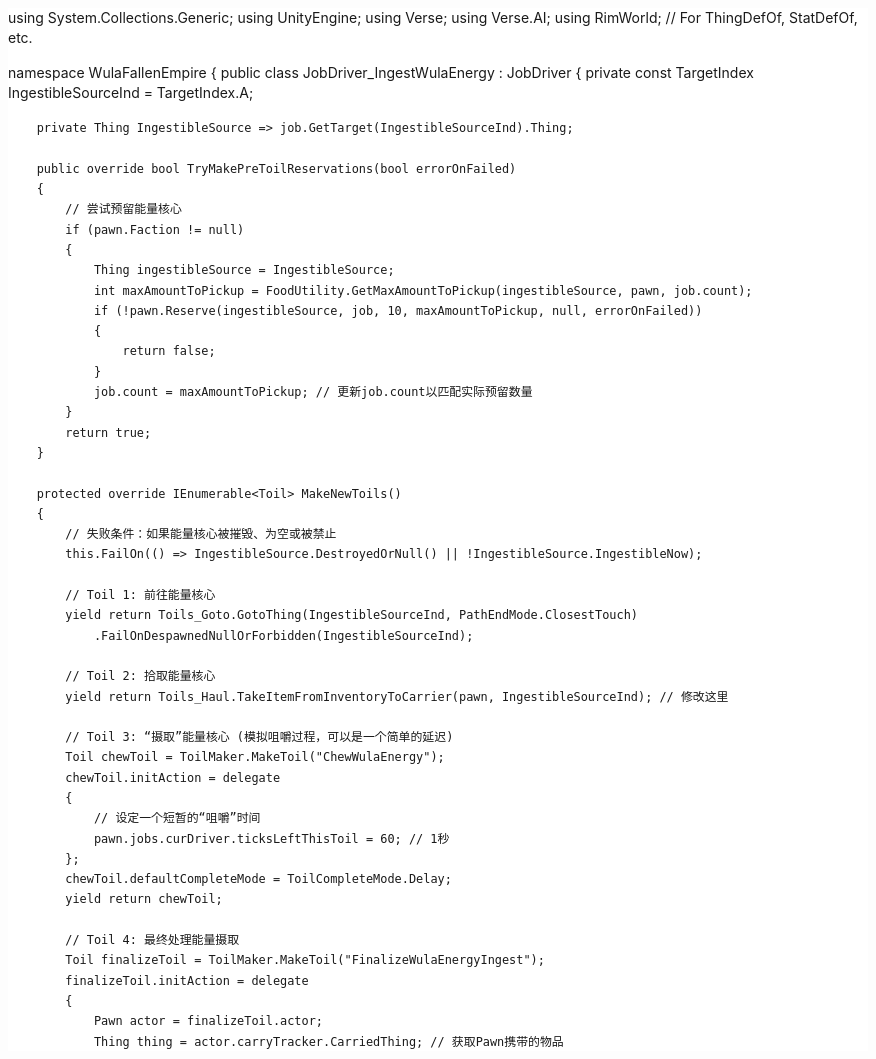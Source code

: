 using System.Collections.Generic;
using UnityEngine;
using Verse;
using Verse.AI;
using RimWorld; // For ThingDefOf, StatDefOf, etc.

namespace WulaFallenEmpire
{
    public class JobDriver_IngestWulaEnergy : JobDriver
    {
        private const TargetIndex IngestibleSourceInd = TargetIndex.A;

        private Thing IngestibleSource => job.GetTarget(IngestibleSourceInd).Thing;

        public override bool TryMakePreToilReservations(bool errorOnFailed)
        {
            // 尝试预留能量核心
            if (pawn.Faction != null)
            {
                Thing ingestibleSource = IngestibleSource;
                int maxAmountToPickup = FoodUtility.GetMaxAmountToPickup(ingestibleSource, pawn, job.count);
                if (!pawn.Reserve(ingestibleSource, job, 10, maxAmountToPickup, null, errorOnFailed))
                {
                    return false;
                }
                job.count = maxAmountToPickup; // 更新job.count以匹配实际预留数量
            }
            return true;
        }

        protected override IEnumerable<Toil> MakeNewToils()
        {
            // 失败条件：如果能量核心被摧毁、为空或被禁止
            this.FailOn(() => IngestibleSource.DestroyedOrNull() || !IngestibleSource.IngestibleNow);

            // Toil 1: 前往能量核心
            yield return Toils_Goto.GotoThing(IngestibleSourceInd, PathEndMode.ClosestTouch)
                .FailOnDespawnedNullOrForbidden(IngestibleSourceInd);

            // Toil 2: 拾取能量核心
            yield return Toils_Haul.TakeItemFromInventoryToCarrier(pawn, IngestibleSourceInd); // 修改这里

            // Toil 3: “摄取”能量核心 (模拟咀嚼过程，可以是一个简单的延迟)
            Toil chewToil = ToilMaker.MakeToil("ChewWulaEnergy");
            chewToil.initAction = delegate
            {
                // 设定一个短暂的“咀嚼”时间
                pawn.jobs.curDriver.ticksLeftThisToil = 60; // 1秒
            };
            chewToil.defaultCompleteMode = ToilCompleteMode.Delay;
            yield return chewToil;

            // Toil 4: 最终处理能量摄取
            Toil finalizeToil = ToilMaker.MakeToil("FinalizeWulaEnergyIngest");
            finalizeToil.initAction = delegate
            {
                Pawn actor = finalizeToil.actor;
                Thing thing = actor.carryTracker.CarriedThing; // 获取Pawn携带的物品
